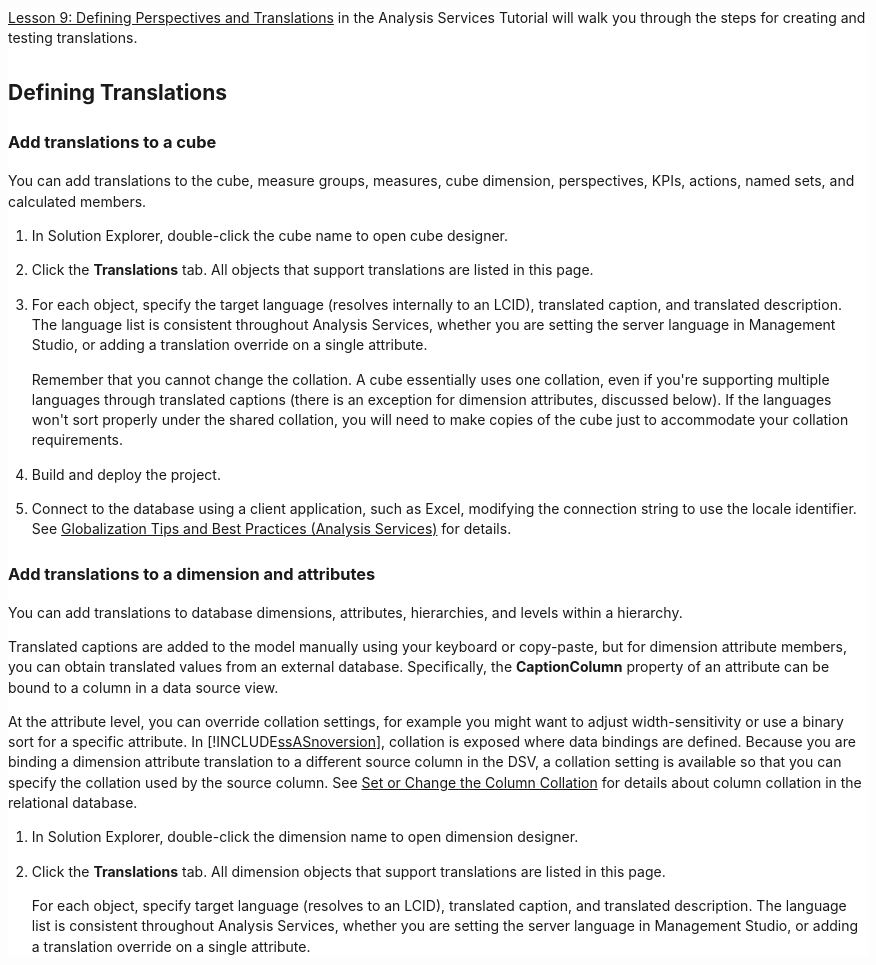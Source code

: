  [Lesson 9: Defining Perspectives and Translations](../Topic/Lesson%209:%20Defining%20Perspectives%20and%20Translations.md) in the Analysis Services Tutorial will walk you through the steps for creating and testing translations.  
  
## Defining Translations  
  
### Add translations to a cube  
 You can add translations to the cube, measure groups, measures, cube dimension, perspectives, KPIs, actions, named sets, and calculated members.  
  
1.  In Solution Explorer, double-click the cube name to open cube designer.  
  
2.  Click the **Translations** tab. All objects that support translations are listed in this page.  
  
3.  For each object, specify the target language (resolves internally to an LCID), translated caption, and translated description. The language list is consistent throughout Analysis Services, whether you are setting the server language in Management Studio, or adding a translation override on a single attribute.  
  
     Remember that you cannot change the collation. A cube essentially uses one collation, even if you're supporting multiple languages through translated captions (there is an exception for dimension attributes, discussed below). If the languages won't sort properly under the shared collation, you will need to make copies of the cube just to accommodate your collation requirements.  
  
4.  Build and deploy the project.  
  
5.  Connect to the database using a client application, such as Excel, modifying the connection string to use the locale identifier. See [Globalization Tips and Best Practices &#40;Analysis Services&#41;](../../Topics/TopicNameNotContainA/Globalization-Tips-and-Best-Practices--Analysis-Services-.md) for details.  
  
### Add translations to a dimension and attributes  
 You can add translations to database dimensions, attributes, hierarchies, and levels within a hierarchy.  
  
 Translated captions are added to the model manually using your keyboard or copy-paste, but for dimension attribute members, you can obtain translated values from an external database. Specifically, the **CaptionColumn** property of an attribute can be bound to a column in a data source view.  
  
 At the attribute level, you can override collation settings, for example you might want to adjust width-sensitivity or use a binary sort for a specific attribute. In [!INCLUDE[ssASnoversion](../../Topics/TopicNameContainA/includes/ssASnoversion_md.md)], collation is exposed where data bindings are defined. Because you are binding a dimension attribute translation to a different source column in the DSV, a collation setting is available so that you can specify the collation used by the source column. See [Set or Change the Column Collation](../../Topics/TopicNameNotContainA/Set-or-Change-the-Column-Collation.md) for details about column collation in the relational database.  
  
1.  In Solution Explorer, double-click the dimension name to open dimension designer.  
  
2.  Click the **Translations** tab. All dimension objects that support translations are listed in this page.  
  
     For each object, specify target language (resolves to an LCID), translated caption, and translated description. The language list is consistent throughout Analysis Services, whether you are setting the server language in Management Studio, or adding a translation override on a single attribute.  
  